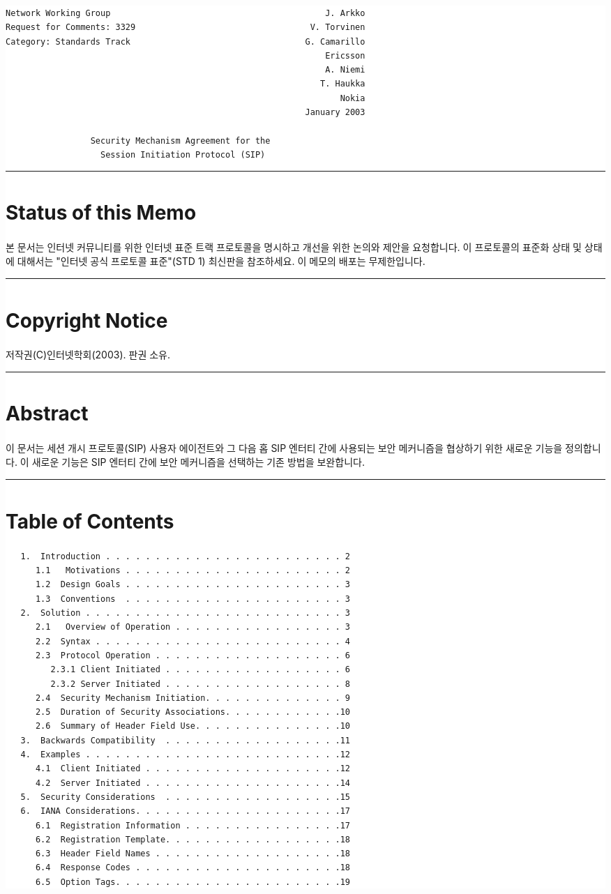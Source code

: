 

```text
Network Working Group                                           J. Arkko
Request for Comments: 3329                                   V. Torvinen
Category: Standards Track                                   G. Camarillo
                                                                Ericsson
                                                                A. Niemi
                                                               T. Haukka
                                                                   Nokia
                                                            January 2003

                 Security Mechanism Agreement for the
                   Session Initiation Protocol (SIP)
```

---
# **Status of this Memo**

본 문서는 인터넷 커뮤니티를 위한 인터넷 표준 트랙 프로토콜을 명시하고 개선을 위한 논의와 제안을 요청합니다. 이 프로토콜의 표준화 상태 및 상태에 대해서는 "인터넷 공식 프로토콜 표준"\(STD 1\) 최신판을 참조하세요. 이 메모의 배포는 무제한입니다.

---
# **Copyright Notice**

저작권\(C\)인터넷학회\(2003\). 판권 소유.

---
# **Abstract**

이 문서는 세션 개시 프로토콜\(SIP\) 사용자 에이전트와 그 다음 홉 SIP 엔터티 간에 사용되는 보안 메커니즘을 협상하기 위한 새로운 기능을 정의합니다. 이 새로운 기능은 SIP 엔터티 간에 보안 메커니즘을 선택하는 기존 방법을 보완합니다.

---
# **Table of Contents**

```text
   1.  Introduction . . . . . . . . . . . . . . . . . . . . . . . . 2
      1.1   Motivations . . . . . . . . . . . . . . . . . . . . . . 2
      1.2  Design Goals . . . . . . . . . . . . . . . . . . . . . . 3
      1.3  Conventions  . . . . . . . . . . . . . . . . . . . . . . 3
   2.  Solution . . . . . . . . . . . . . . . . . . . . . . . . . . 3
      2.1   Overview of Operation . . . . . . . . . . . . . . . . . 3
      2.2  Syntax . . . . . . . . . . . . . . . . . . . . . . . . . 4
      2.3  Protocol Operation . . . . . . . . . . . . . . . . . . . 6
         2.3.1 Client Initiated . . . . . . . . . . . . . . . . . . 6
         2.3.2 Server Initiated . . . . . . . . . . . . . . . . . . 8
      2.4  Security Mechanism Initiation. . . . . . . . . . . . . . 9
      2.5  Duration of Security Associations. . . . . . . . . . . .10
      2.6  Summary of Header Field Use. . . . . . . . . . . . . . .10
   3.  Backwards Compatibility  . . . . . . . . . . . . . . . . . .11
   4.  Examples . . . . . . . . . . . . . . . . . . . . . . . . . .12
      4.1  Client Initiated . . . . . . . . . . . . . . . . . . . .12
      4.2  Server Initiated . . . . . . . . . . . . . . . . . . . .14
   5.  Security Considerations  . . . . . . . . . . . . . . . . . .15
   6.  IANA Considerations. . . . . . . . . . . . . . . . . . . . .17
      6.1  Registration Information . . . . . . . . . . . . . . . .17
      6.2  Registration Template. . . . . . . . . . . . . . . . . .18
      6.3  Header Field Names . . . . . . . . . . . . . . . . . . .18
      6.4  Response Codes . . . . . . . . . . . . . . . . . . . . .18
      6.5  Option Tags. . . . . . . . . . . . . . . . . . . . . . .19
```